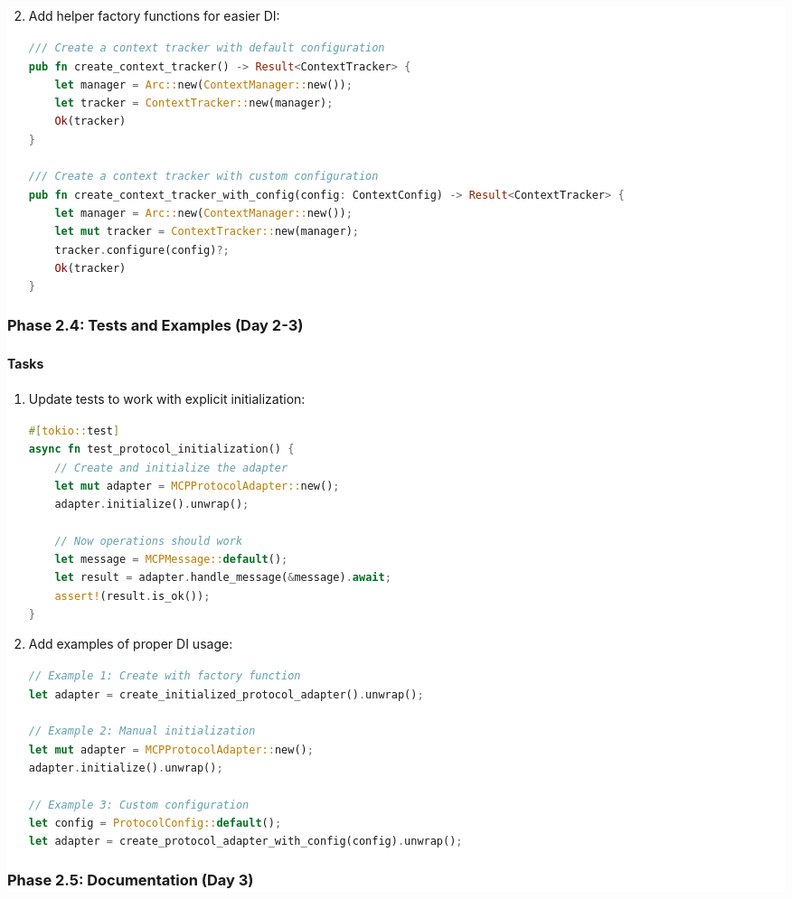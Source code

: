 2. Add helper factory functions for easier DI:
   ```rust
   /// Create a context tracker with default configuration
   pub fn create_context_tracker() -> Result<ContextTracker> {
       let manager = Arc::new(ContextManager::new());
       let tracker = ContextTracker::new(manager);
       Ok(tracker)
   }
   
   /// Create a context tracker with custom configuration
   pub fn create_context_tracker_with_config(config: ContextConfig) -> Result<ContextTracker> {
       let manager = Arc::new(ContextManager::new());
       let mut tracker = ContextTracker::new(manager);
       tracker.configure(config)?;
       Ok(tracker)
   }
   ```

### Phase 2.4: Tests and Examples (Day 2-3)

#### Tasks

1. Update tests to work with explicit initialization:
   ```rust
   #[tokio::test]
   async fn test_protocol_initialization() {
       // Create and initialize the adapter
       let mut adapter = MCPProtocolAdapter::new();
       adapter.initialize().unwrap();
       
       // Now operations should work
       let message = MCPMessage::default();
       let result = adapter.handle_message(&message).await;
       assert!(result.is_ok());
   }
   ```

2. Add examples of proper DI usage:
   ```rust
   // Example 1: Create with factory function
   let adapter = create_initialized_protocol_adapter().unwrap();
   
   // Example 2: Manual initialization
   let mut adapter = MCPProtocolAdapter::new();
   adapter.initialize().unwrap();
   
   // Example 3: Custom configuration
   let config = ProtocolConfig::default();
   let adapter = create_protocol_adapter_with_config(config).unwrap();
   ```

### Phase 2.5: Documentation (Day 3)
